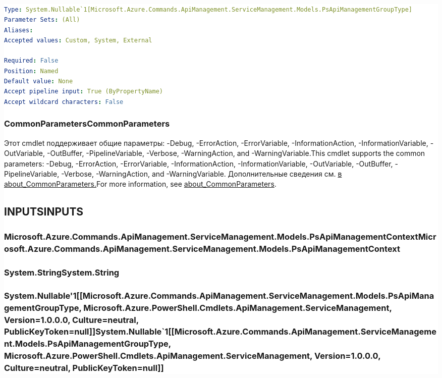 ```yaml
Type: System.Nullable`1[Microsoft.Azure.Commands.ApiManagement.ServiceManagement.Models.PsApiManagementGroupType]
Parameter Sets: (All)
Aliases:
Accepted values: Custom, System, External

Required: False
Position: Named
Default value: None
Accept pipeline input: True (ByPropertyName)
Accept wildcard characters: False
```

### <span data-ttu-id="dbc2f-133">CommonParameters</span><span class="sxs-lookup"><span data-stu-id="dbc2f-133">CommonParameters</span></span>
<span data-ttu-id="dbc2f-134">Этот cmdlet поддерживает общие параметры: -Debug, -ErrorAction, -ErrorVariable, -InformationAction, -InformationVariable, -OutVariable, -OutBuffer, -PipelineVariable, -Verbose, -WarningAction, and -WarningVariable.</span><span class="sxs-lookup"><span data-stu-id="dbc2f-134">This cmdlet supports the common parameters: -Debug, -ErrorAction, -ErrorVariable, -InformationAction, -InformationVariable, -OutVariable, -OutBuffer, -PipelineVariable, -Verbose, -WarningAction, and -WarningVariable.</span></span> <span data-ttu-id="dbc2f-135">Дополнительные сведения см. [в about_CommonParameters.](http://go.microsoft.com/fwlink/?LinkID=113216)</span><span class="sxs-lookup"><span data-stu-id="dbc2f-135">For more information, see [about_CommonParameters](http://go.microsoft.com/fwlink/?LinkID=113216).</span></span>

## <span data-ttu-id="dbc2f-136">INPUTS</span><span class="sxs-lookup"><span data-stu-id="dbc2f-136">INPUTS</span></span>

### <span data-ttu-id="dbc2f-137">Microsoft.Azure.Commands.ApiManagement.ServiceManagement.Models.PsApiManagementContext</span><span class="sxs-lookup"><span data-stu-id="dbc2f-137">Microsoft.Azure.Commands.ApiManagement.ServiceManagement.Models.PsApiManagementContext</span></span>

### <span data-ttu-id="dbc2f-138">System.String</span><span class="sxs-lookup"><span data-stu-id="dbc2f-138">System.String</span></span>

### <span data-ttu-id="dbc2f-139">System.Nullable'1[[Microsoft.Azure.Commands.ApiManagement.ServiceManagement.Models.PsApiManagementGroupType, Microsoft.Azure.PowerShell.Cmdlets.ApiManagement.ServiceManagement, Version=1.0.0.0, Culture=neutral, PublicKeyToken=null]]</span><span class="sxs-lookup"><span data-stu-id="dbc2f-139">System.Nullable\`1[[Microsoft.Azure.Commands.ApiManagement.ServiceManagement.Models.PsApiManagementGroupType, Microsoft.Azure.PowerShell.Cmdlets.ApiManagement.ServiceManagement, Version=1.0.0.0, Culture=neutral, PublicKeyToken=null]]</span></span>
